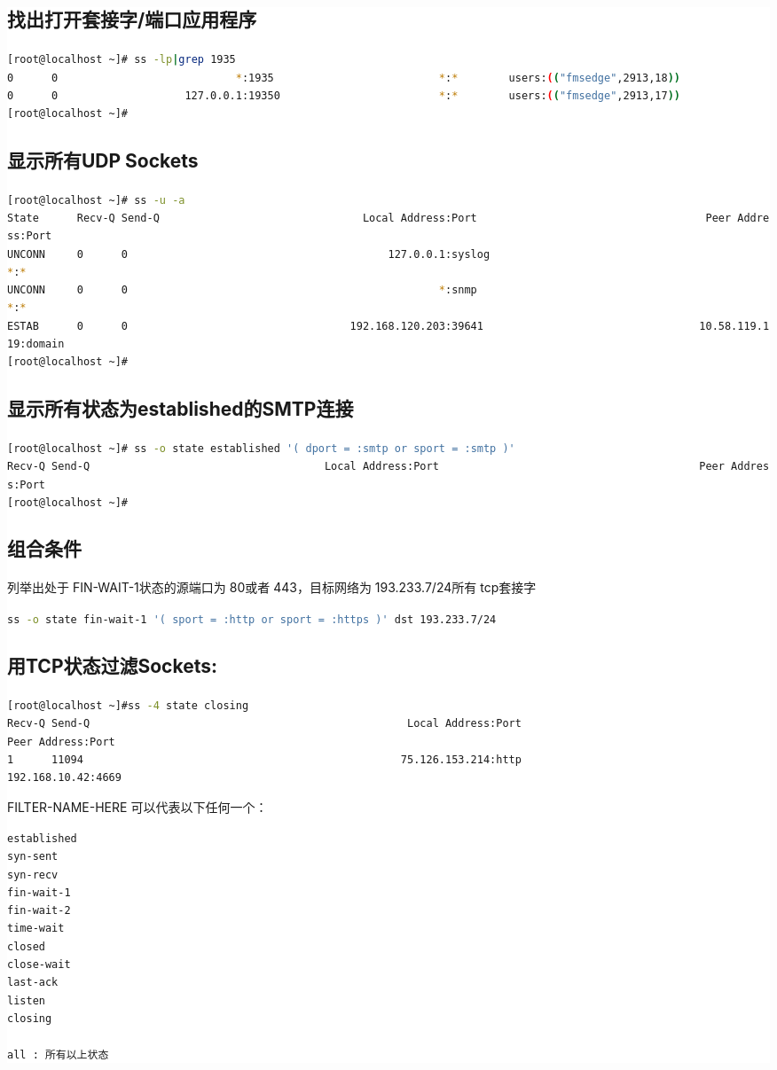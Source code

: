 ## 找出打开套接字/端口应用程序
```sh
[root@localhost ~]# ss -lp|grep 1935
0      0                            *:1935                          *:*        users:(("fmsedge",2913,18))
0      0                    127.0.0.1:19350                         *:*        users:(("fmsedge",2913,17))
[root@localhost ~]# 
```

## 显示所有UDP Sockets
```sh
[root@localhost ~]# ss -u -a
State      Recv-Q Send-Q                                Local Address:Port                                    Peer Address:Port   
UNCONN     0      0                                         127.0.0.1:syslog                                             *:*       
UNCONN     0      0                                                 *:snmp                                               *:*       
ESTAB      0      0                                   192.168.120.203:39641                                  10.58.119.119:domain 
[root@localhost ~]#
```

## 显示所有状态为established的SMTP连接

```sh
[root@localhost ~]# ss -o state established '( dport = :smtp or sport = :smtp )' 
Recv-Q Send-Q                                     Local Address:Port                                         Peer Address:Port   
[root@localhost ~]#
```

## 组合条件
列举出处于 FIN-WAIT-1状态的源端口为 80或者 443，目标网络为 193.233.7/24所有 tcp套接字
```sh
ss -o state fin-wait-1 '( sport = :http or sport = :https )' dst 193.233.7/24
```

## 用TCP状态过滤Sockets:
```sh
[root@localhost ~]#ss -4 state closing 
Recv-Q Send-Q                                                  Local Address:Port                                                      Peer Address:Port 
1      11094                                                  75.126.153.214:http                                                      192.168.10.42:4669 
```

FILTER-NAME-HERE 可以代表以下任何一个：
```
established
syn-sent
syn-recv
fin-wait-1
fin-wait-2
time-wait
closed
close-wait
last-ack
listen
closing

all : 所有以上状态
```